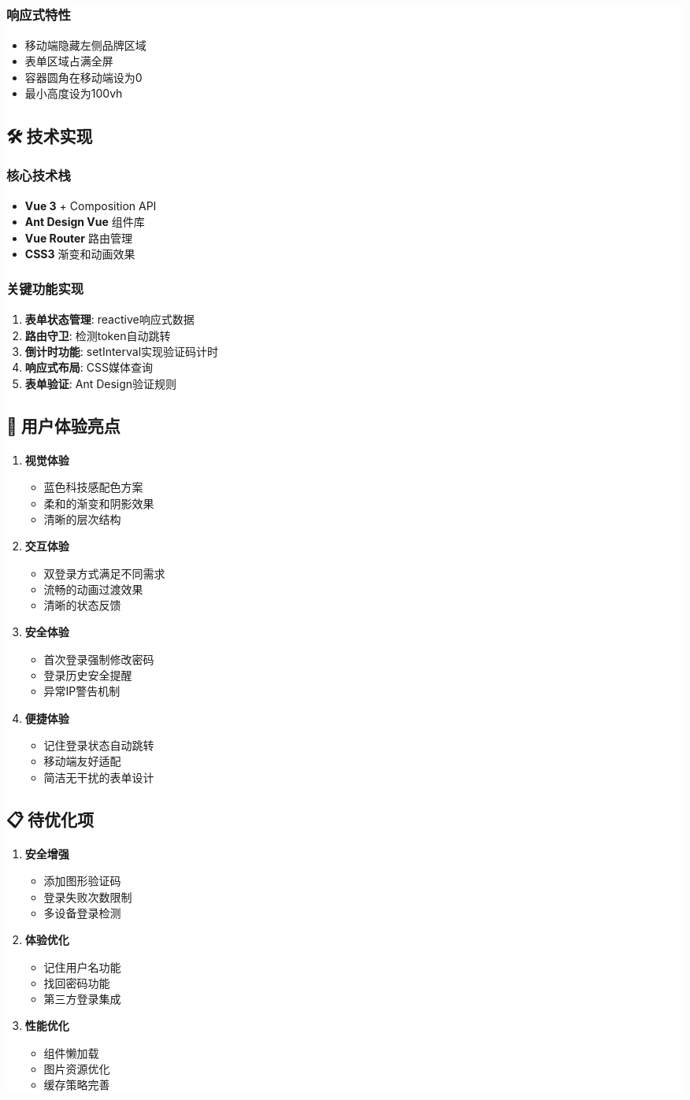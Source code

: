 
### 响应式特性
- 移动端隐藏左侧品牌区域
- 表单区域占满全屏
- 容器圆角在移动端设为0
- 最小高度设为100vh

## 🛠️ 技术实现

### 核心技术栈
- **Vue 3** + Composition API
- **Ant Design Vue** 组件库
- **Vue Router** 路由管理
- **CSS3** 渐变和动画效果

### 关键功能实现
1. **表单状态管理**: reactive响应式数据
2. **路由守卫**: 检测token自动跳转
3. **倒计时功能**: setInterval实现验证码计时
4. **响应式布局**: CSS媒体查询
5. **表单验证**: Ant Design验证规则

## 🎯 用户体验亮点

1. **视觉体验**
   - 蓝色科技感配色方案
   - 柔和的渐变和阴影效果
   - 清晰的层次结构

2. **交互体验**
   - 双登录方式满足不同需求
   - 流畅的动画过渡效果
   - 清晰的状态反馈

3. **安全体验**
   - 首次登录强制修改密码
   - 登录历史安全提醒
   - 异常IP警告机制

4. **便捷体验**
   - 记住登录状态自动跳转
   - 移动端友好适配
   - 简洁无干扰的表单设计

## 📋 待优化项

1. **安全增强**
   - 添加图形验证码
   - 登录失败次数限制
   - 多设备登录检测

2. **体验优化**
   - 记住用户名功能
   - 找回密码功能
   - 第三方登录集成

3. **性能优化**
   - 组件懒加载
   - 图片资源优化
   - 缓存策略完善 